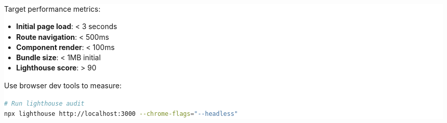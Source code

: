 Target performance metrics:
- **Initial page load**: < 3 seconds
- **Route navigation**: < 500ms
- **Component render**: < 100ms
- **Bundle size**: < 1MB initial
- **Lighthouse score**: > 90

Use browser dev tools to measure:
```bash
# Run lighthouse audit
npx lighthouse http://localhost:3000 --chrome-flags="--headless"
``` 